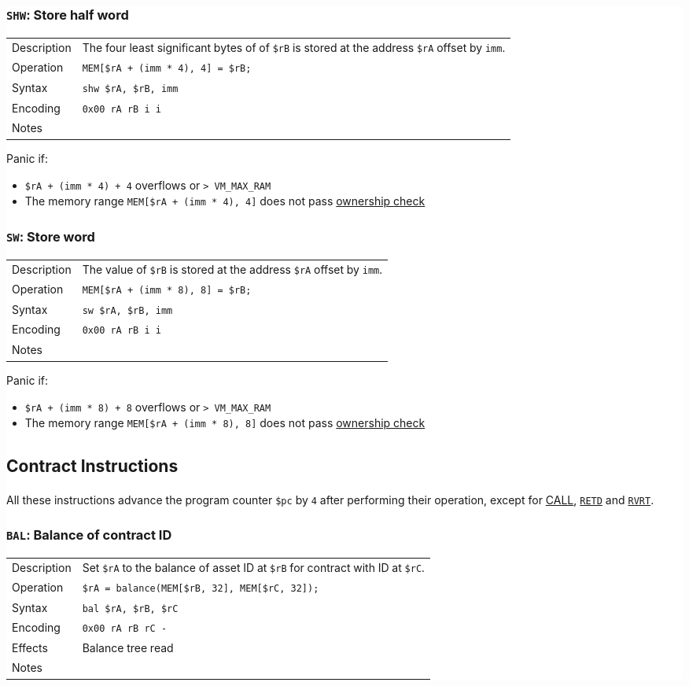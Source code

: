### `SHW`: Store half word

|             |                                                                                               |
|-------------|-----------------------------------------------------------------------------------------------|
| Description | The four least significant bytes of  of `$rB` is stored at the address `$rA` offset by `imm`. |
| Operation   | ```MEM[$rA + (imm * 4), 4] = $rB;```                                                          |
| Syntax      | `shw $rA, $rB, imm`                                                                           |
| Encoding    | `0x00 rA rB i i`                                                                              |
| Notes       |                                                                                               |

Panic if:

- `$rA + (imm * 4) + 4` overflows or `> VM_MAX_RAM`
- The memory range `MEM[$rA + (imm * 4), 4]`  does not pass [ownership check](./index.md#ownership)

### `SW`: Store word

|             |                                                                    |
|-------------|--------------------------------------------------------------------|
| Description | The value of `$rB` is stored at the address `$rA` offset by `imm`. |
| Operation   | ```MEM[$rA + (imm * 8), 8] = $rB;```                               |
| Syntax      | `sw $rA, $rB, imm`                                                 |
| Encoding    | `0x00 rA rB i i`                                                   |
| Notes       |                                                                    |

Panic if:

- `$rA + (imm * 8) + 8` overflows or `> VM_MAX_RAM`
- The memory range `MEM[$rA + (imm * 8), 8]`  does not pass [ownership check](./index.md#ownership)

## Contract Instructions

All these instructions advance the program counter `$pc` by `4` after performing their operation, except for [CALL](#call-call-contract), [`RETD`](#retd-return-from-context-with-data) and [`RVRT`](#rvrt-revert).

### `BAL`: Balance of contract ID

|             |                                                                              |
|-------------|------------------------------------------------------------------------------|
| Description | Set `$rA` to the balance of asset ID at `$rB` for contract with ID at `$rC`. |
| Operation   | ```$rA = balance(MEM[$rB, 32], MEM[$rC, 32]);```                             |
| Syntax      | `bal $rA, $rB, $rC`                                                          |
| Encoding    | `0x00 rA rB rC -`                                                            |
| Effects     | Balance tree read                                                            |
| Notes       |                                                                              |
